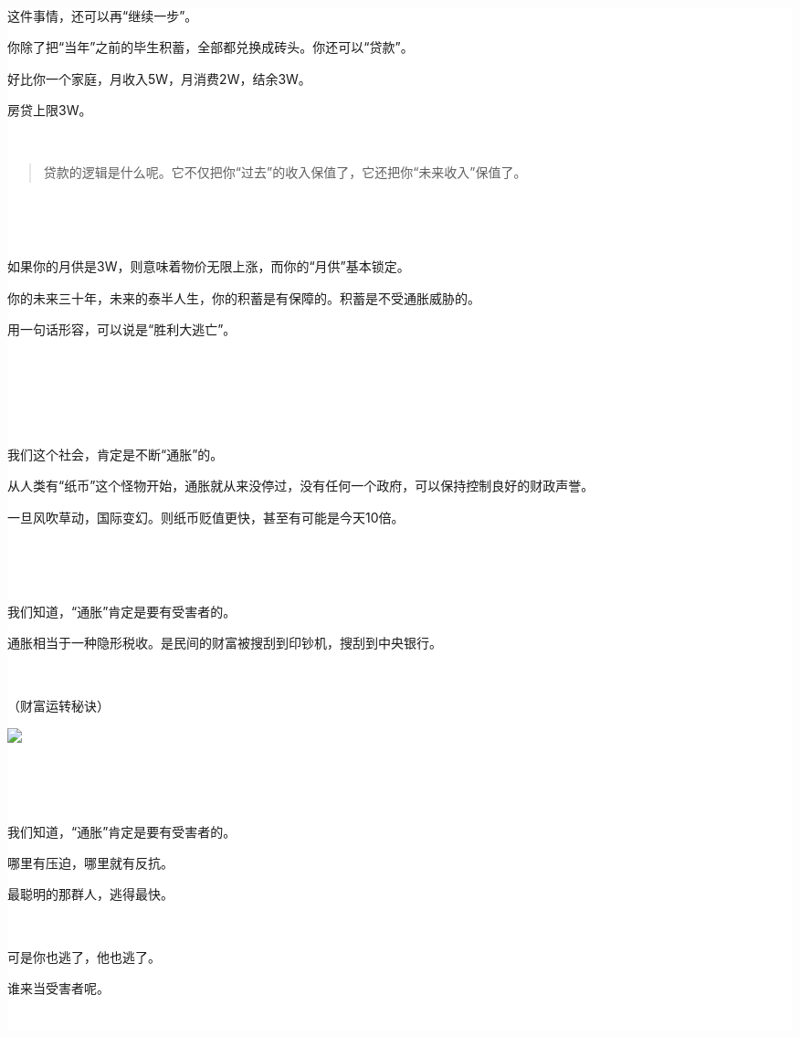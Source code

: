 这件事情，还可以再“继续一步”。

你除了把“当年”之前的毕生积蓄，全部都兑换成砖头。你还可以“贷款”。

好比你一个家庭，月收入5W，月消费2W，结余3W。

房贷上限3W。

&nbsp;

> 贷款的逻辑是什么呢。它不仅把你“过去”的收入保值了，它还把你“未来收入”保值了。

&nbsp;

&nbsp;

如果你的月供是3W，则意味着物价无限上涨，而你的“月供”基本锁定。

你的未来三十年，未来的泰半人生，你的积蓄是有保障的。积蓄是不受通胀威胁的。

用一句话形容，可以说是“胜利大逃亡”。

&nbsp;

&nbsp;

&nbsp;

我们这个社会，肯定是不断“通胀”的。

从人类有“纸币”这个怪物开始，通胀就从来没停过，没有任何一个政府，可以保持控制良好的财政声誉。

一旦风吹草动，国际变幻。则纸币贬值更快，甚至有可能是今天10倍。

&nbsp;

&nbsp;

我们知道，“通胀”肯定是要有受害者的。

通胀相当于一种隐形税收。是民间的财富被搜刮到印钞机，搜刮到中央银行。

&nbsp;

（财富运转秘诀）

<img data-s="300,640" data-type="jpeg" src="http://mmbiz.qpic.cn/mmbiz_jpg/Ok4hZ0tV6r4umUUicWyXkm1xwkMUGzKpoS0DtiankvP5BcYpSl4s19Cw9cfSHsgPS6GV3s2aVgIC52HKkHkd4opA/0?wx_fmt=jpeg" data-ratio="0.5194444444444445" data-w="720"/>

&nbsp;

&nbsp;

我们知道，“通胀”肯定是要有受害者的。

哪里有压迫，哪里就有反抗。

最聪明的那群人，逃得最快。

&nbsp;

可是你也逃了，他也逃了。

谁来当受害者呢。

&nbsp;
